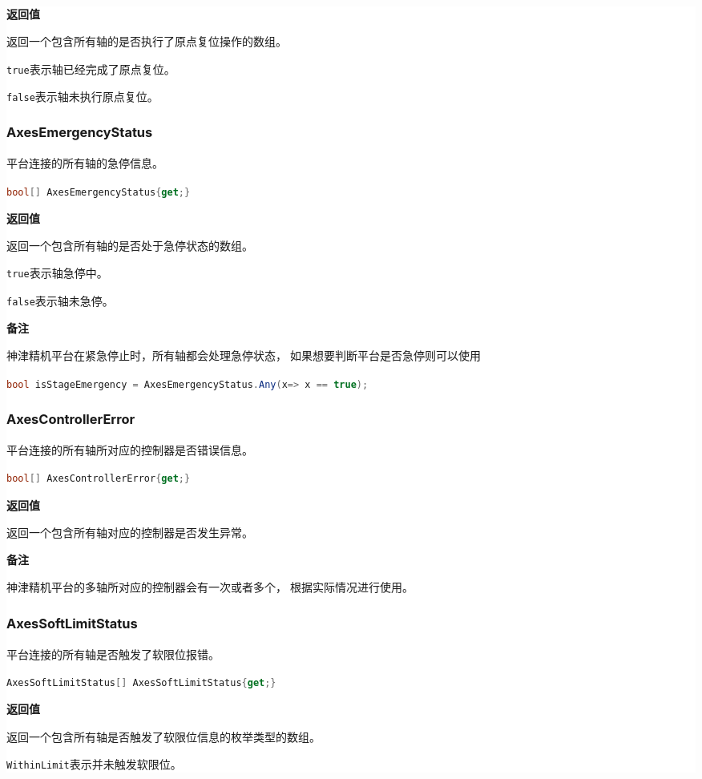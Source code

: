 **返回值**

返回一个包含所有轴的是否执行了原点复位操作的数组。

`true`表示轴已经完成了原点复位。

`false`表示轴未执行原点复位。

### AxesEmergencyStatus

平台连接的所有轴的急停信息。

```csharp
bool[] AxesEmergencyStatus{get;}
```

**返回值**

返回一个包含所有轴的是否处于急停状态的数组。

`true`表示轴急停中。

`false`表示轴未急停。

**备注**

神津精机平台在紧急停止时，所有轴都会处理急停状态，
如果想要判断平台是否急停则可以使用
```csharp
bool isStageEmergency = AxesEmergencyStatus.Any(x=> x == true);
```

### AxesControllerError

平台连接的所有轴所对应的控制器是否错误信息。

```csharp
bool[] AxesControllerError{get;}
```

**返回值**

返回一个包含所有轴对应的控制器是否发生异常。

**备注**

神津精机平台的多轴所对应的控制器会有一次或者多个，
根据实际情况进行使用。

### AxesSoftLimitStatus

平台连接的所有轴是否触发了软限位报错。

```csharp
AxesSoftLimitStatus[] AxesSoftLimitStatus{get;}
```

**返回值**

返回一个包含所有轴是否触发了软限位信息的枚举类型的数组。

`WithinLimit`表示并未触发软限位。
